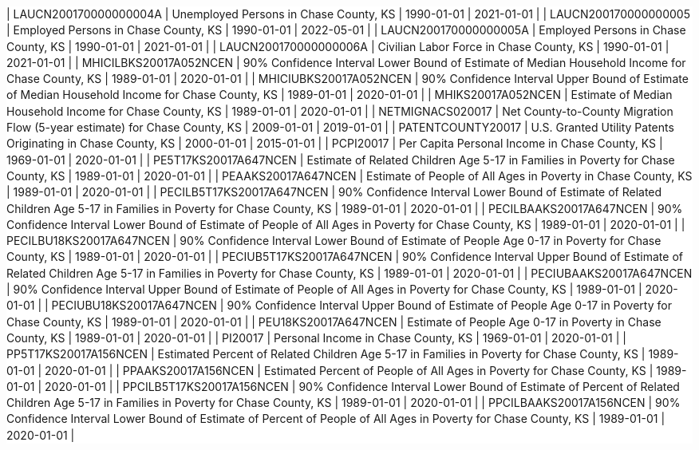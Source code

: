 | LAUCN200170000000004A     | Unemployed Persons in Chase County, KS                                                                                                                                    | 1990-01-01          | 2021-01-01        |
| LAUCN200170000000005      | Employed Persons in Chase County, KS                                                                                                                                      | 1990-01-01          | 2022-05-01        |
| LAUCN200170000000005A     | Employed Persons in Chase County, KS                                                                                                                                      | 1990-01-01          | 2021-01-01        |
| LAUCN200170000000006A     | Civilian Labor Force in Chase County, KS                                                                                                                                  | 1990-01-01          | 2021-01-01        |
| MHICILBKS20017A052NCEN    | 90% Confidence Interval Lower Bound of Estimate of Median Household Income for Chase County, KS                                                                           | 1989-01-01          | 2020-01-01        |
| MHICIUBKS20017A052NCEN    | 90% Confidence Interval Upper Bound of Estimate of Median Household Income for Chase County, KS                                                                           | 1989-01-01          | 2020-01-01        |
| MHIKS20017A052NCEN        | Estimate of Median Household Income for Chase County, KS                                                                                                                  | 1989-01-01          | 2020-01-01        |
| NETMIGNACS020017          | Net County-to-County Migration Flow (5-year estimate) for Chase County, KS                                                                                                | 2009-01-01          | 2019-01-01        |
| PATENTCOUNTY20017         | U.S. Granted Utility Patents Originating in Chase County, KS                                                                                                              | 2000-01-01          | 2015-01-01        |
| PCPI20017                 | Per Capita Personal Income in Chase County, KS                                                                                                                            | 1969-01-01          | 2020-01-01        |
| PE5T17KS20017A647NCEN     | Estimate of Related Children Age 5-17 in Families in Poverty for Chase County, KS                                                                                         | 1989-01-01          | 2020-01-01        |
| PEAAKS20017A647NCEN       | Estimate of People of All Ages in Poverty in Chase County, KS                                                                                                             | 1989-01-01          | 2020-01-01        |
| PECILB5T17KS20017A647NCEN | 90% Confidence Interval Lower Bound of Estimate of Related Children Age 5-17 in Families in Poverty for Chase County, KS                                                  | 1989-01-01          | 2020-01-01        |
| PECILBAAKS20017A647NCEN   | 90% Confidence Interval Lower Bound of Estimate of People of All Ages in Poverty for Chase County, KS                                                                     | 1989-01-01          | 2020-01-01        |
| PECILBU18KS20017A647NCEN  | 90% Confidence Interval Lower Bound of Estimate of People Age 0-17 in Poverty for Chase County, KS                                                                        | 1989-01-01          | 2020-01-01        |
| PECIUB5T17KS20017A647NCEN | 90% Confidence Interval Upper Bound of Estimate of Related Children Age 5-17 in Families in Poverty for Chase County, KS                                                  | 1989-01-01          | 2020-01-01        |
| PECIUBAAKS20017A647NCEN   | 90% Confidence Interval Upper Bound of Estimate of People of All Ages in Poverty for Chase County, KS                                                                     | 1989-01-01          | 2020-01-01        |
| PECIUBU18KS20017A647NCEN  | 90% Confidence Interval Upper Bound of Estimate of People Age 0-17 in Poverty for Chase County, KS                                                                        | 1989-01-01          | 2020-01-01        |
| PEU18KS20017A647NCEN      | Estimate of People Age 0-17 in Poverty in Chase County, KS                                                                                                                | 1989-01-01          | 2020-01-01        |
| PI20017                   | Personal Income in Chase County, KS                                                                                                                                       | 1969-01-01          | 2020-01-01        |
| PP5T17KS20017A156NCEN     | Estimated Percent of Related Children Age 5-17 in Families in Poverty for Chase County, KS                                                                                | 1989-01-01          | 2020-01-01        |
| PPAAKS20017A156NCEN       | Estimated Percent of People of All Ages in Poverty for Chase County, KS                                                                                                   | 1989-01-01          | 2020-01-01        |
| PPCILB5T17KS20017A156NCEN | 90% Confidence Interval Lower Bound of Estimate of Percent of Related Children Age 5-17 in Families in Poverty for Chase County, KS                                       | 1989-01-01          | 2020-01-01        |
| PPCILBAAKS20017A156NCEN   | 90% Confidence Interval Lower Bound of Estimate of Percent of People of All Ages in Poverty for Chase County, KS                                                          | 1989-01-01          | 2020-01-01        |